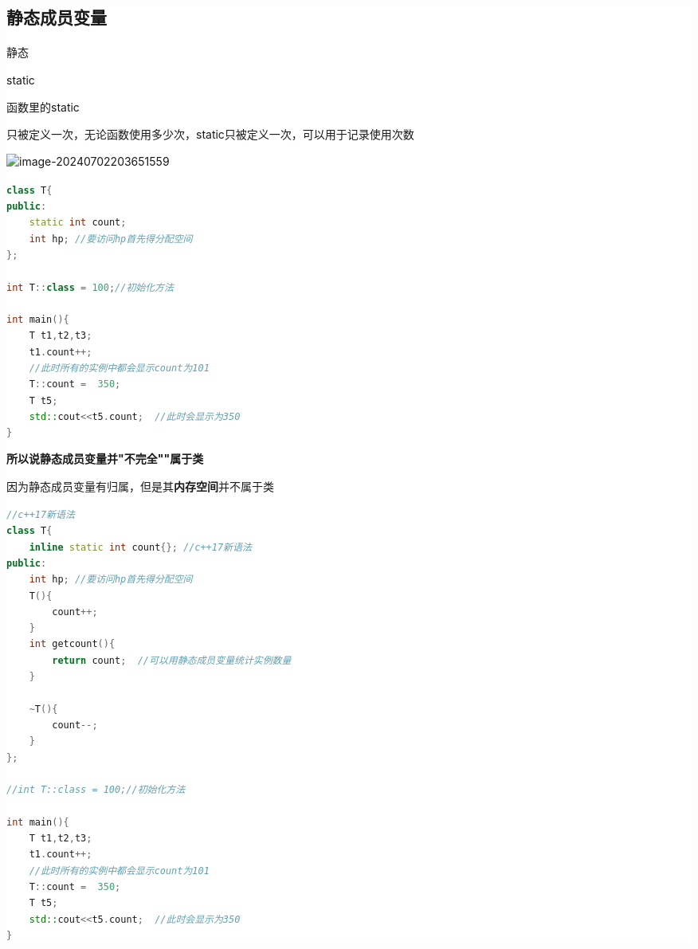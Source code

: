 ## 静态成员变量

静态

static 

函数里的static

只被定义一次，无论函数使用多少次，static只被定义一次，可以用于记录使用次数

![image-20240702203651559](C:\Users\liqui\AppData\Roaming\Typora\typora-user-images\image-20240702203651559.png)

```c++
class T{
public:
	static int count;
    int hp; //要访问hp首先得分配空间
};

int T::class = 100;//初始化方法

int main(){
    T t1,t2,t3;
    t1.count++;
    //此时所有的实例中都会显示count为101
    T::count =  350;
    T t5;
    std::cout<<t5.count;  //此时会显示为350
}
```

**所以说静态成员变量并"不完全""属于类**

因为静态成员变量有归属，但是其**内存空间**并不属于类

```c++
//c++17新语法
class T{
    inline static int count{}; //c++17新语法
public:
    int hp; //要访问hp首先得分配空间
    T(){
        count++;
    }
    int getcount(){
        return count;  //可以用静态成员变量统计实例数量
    }
    
    ~T(){
        count--;
    }
};

//int T::class = 100;//初始化方法

int main(){
    T t1,t2,t3;
    t1.count++;
    //此时所有的实例中都会显示count为101
    T::count =  350;
    T t5;
    std::cout<<t5.count;  //此时会显示为350
}
```
